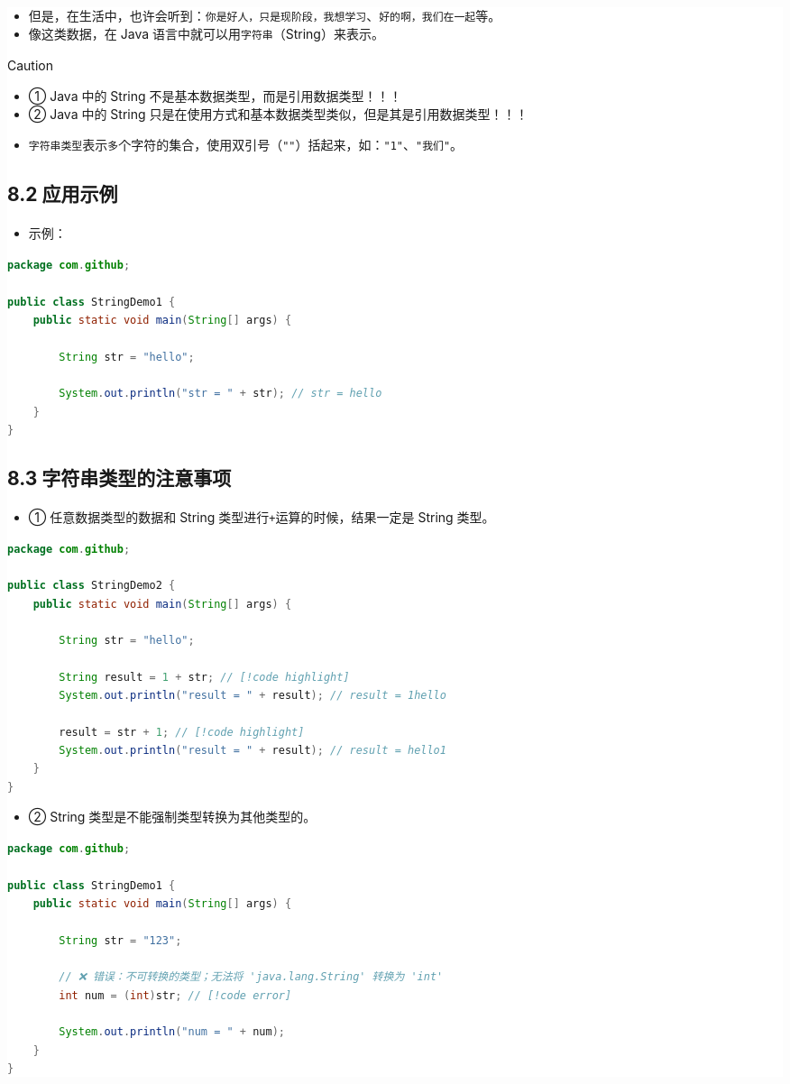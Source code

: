 - 但是，在生活中，也许会听到：`你是好人，只是现阶段，我想学习`、`好的啊，我们在一起`等。
- 像这类数据，在 Java 语言中就可以用`字符串`（String）来表示。

> [!CAUTION]
>
> * ① Java 中的 String 不是基本数据类型，而是引用数据类型！！！
> * ② Java 中的 String 只是在使用方式和基本数据类型类似，但是其是引用数据类型！！！

- `字符串类型`表示`多`个字符的集合，使用双引号（`""`）括起来，如：`"1"`、`"我们"`。

## 8.2 应用示例

* 示例：

```java
package com.github;

public class StringDemo1 {
    public static void main(String[] args) {

        String str = "hello";

        System.out.println("str = " + str); // str = hello
    }
}
```

## 8.3 字符串类型的注意事项

* ① 任意数据类型的数据和 String 类型进行`+`运算的时候，结果一定是 String 类型。

```java 
package com.github;

public class StringDemo2 {
    public static void main(String[] args) {

        String str = "hello";

        String result = 1 + str; // [!code highlight]
        System.out.println("result = " + result); // result = 1hello

        result = str + 1; // [!code highlight]
        System.out.println("result = " + result); // result = hello1
    }
}
```

* ② String 类型是不能强制类型转换为其他类型的。

```java
package com.github;

public class StringDemo1 {
    public static void main(String[] args) {

        String str = "123";

        // ❌ 错误：不可转换的类型；无法将 'java.lang.String' 转换为 'int'
        int num = (int)str; // [!code error]

        System.out.println("num = " + num);
    }
}
```
